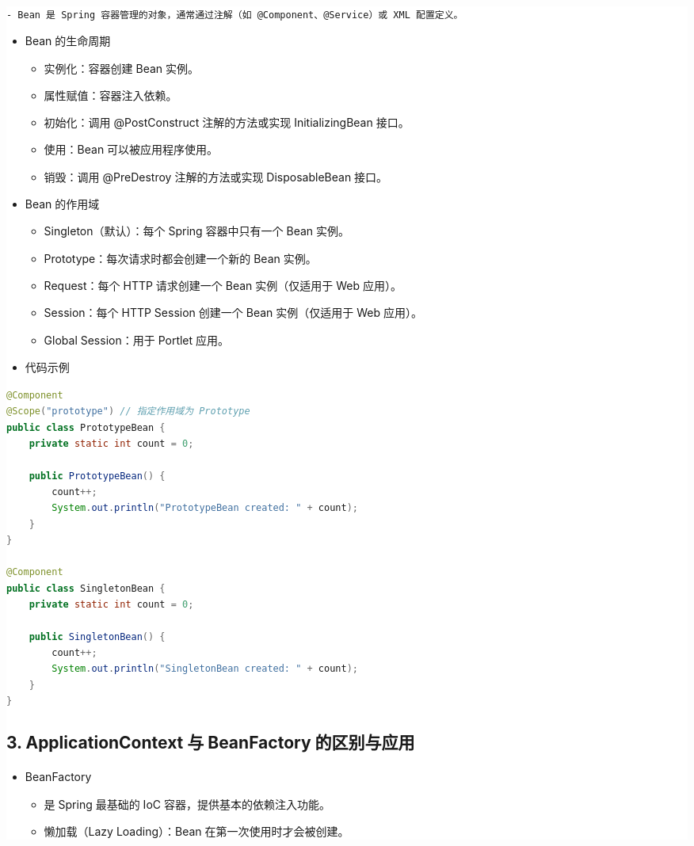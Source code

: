 	- Bean 是 Spring 容器管理的对象，通常通过注解（如 @Component、@Service）或 XML 配置定义。

- Bean 的生命周期

	- 实例化：容器创建 Bean 实例。

	- 属性赋值：容器注入依赖。

	- 初始化：调用 @PostConstruct 注解的方法或实现 InitializingBean 接口。

	- 使用：Bean 可以被应用程序使用。

	- 销毁：调用 @PreDestroy 注解的方法或实现 DisposableBean 接口。

- Bean 的作用域

	- Singleton（默认）：每个 Spring 容器中只有一个 Bean 实例。

	- Prototype：每次请求时都会创建一个新的 Bean 实例。

	- Request：每个 HTTP 请求创建一个 Bean 实例（仅适用于 Web 应用）。

	- Session：每个 HTTP Session 创建一个 Bean 实例（仅适用于 Web 应用）。

	- Global Session：用于 Portlet 应用。

- 代码示例

```java
@Component
@Scope("prototype") // 指定作用域为 Prototype
public class PrototypeBean {
    private static int count = 0;

    public PrototypeBean() {
        count++;
        System.out.println("PrototypeBean created: " + count);
    }
}

@Component
public class SingletonBean {
    private static int count = 0;

    public SingletonBean() {
        count++;
        System.out.println("SingletonBean created: " + count);
    }
}
```

## **3. ApplicationContext 与 BeanFactory 的区别与应用**

- BeanFactory

	- 是 Spring 最基础的 IoC 容器，提供基本的依赖注入功能。

	- 懒加载（Lazy Loading）：Bean 在第一次使用时才会被创建。
